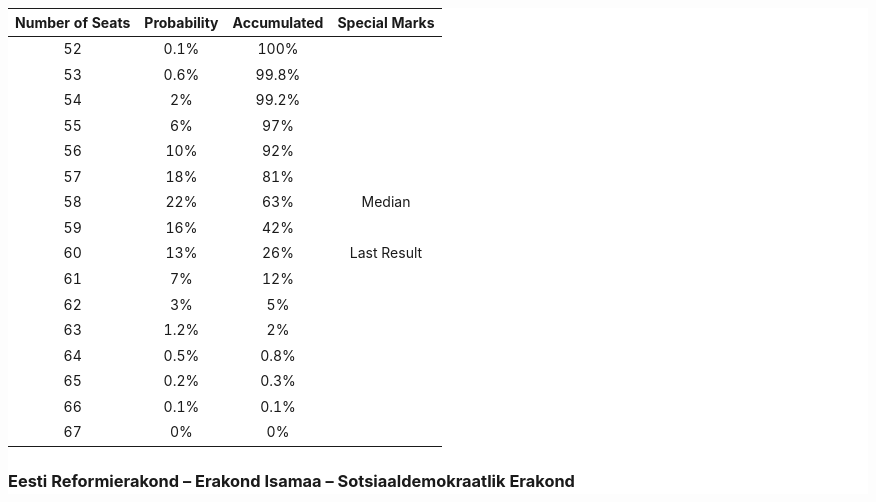 | Number of Seats | Probability | Accumulated | Special Marks |
|:---------------:|:-----------:|:-----------:|:-------------:|
| 52 | 0.1% | 100% |  |
| 53 | 0.6% | 99.8% |  |
| 54 | 2% | 99.2% |  |
| 55 | 6% | 97% |  |
| 56 | 10% | 92% |  |
| 57 | 18% | 81% |  |
| 58 | 22% | 63% | Median |
| 59 | 16% | 42% |  |
| 60 | 13% | 26% | Last Result |
| 61 | 7% | 12% |  |
| 62 | 3% | 5% |  |
| 63 | 1.2% | 2% |  |
| 64 | 0.5% | 0.8% |  |
| 65 | 0.2% | 0.3% |  |
| 66 | 0.1% | 0.1% |  |
| 67 | 0% | 0% |  |

### Eesti Reformierakond – Erakond Isamaa – Sotsiaaldemokraatlik Erakond
